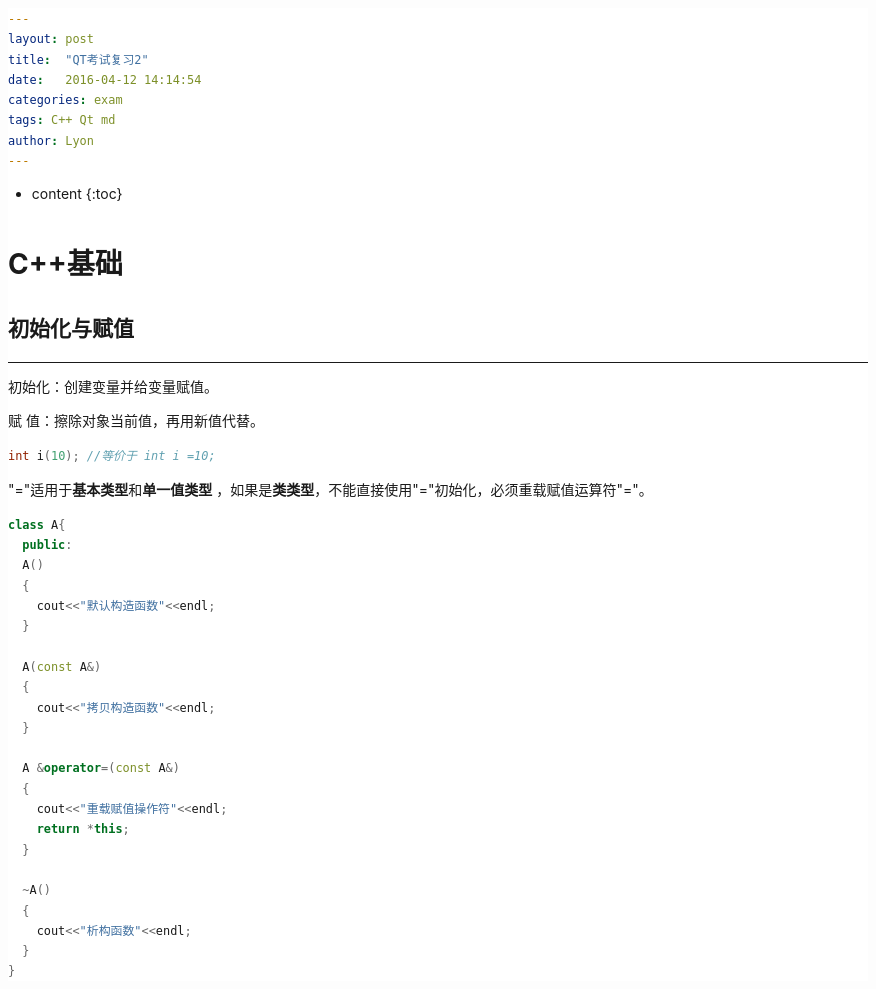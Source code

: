 ```yaml
---
layout: post
title:  "QT考试复习2"
date:   2016-04-12 14:14:54
categories: exam
tags: C++ Qt md
author: Lyon
---
```

* content
{:toc}

# C++基础

## 初始化与赋值

***

初始化：创建变量并给变量赋值。

赋    值：擦除对象当前值，再用新值代替。

```c++
int i(10); //等价于 int i =10;
```





"="适用于**基本类型**和**单一值类型** ，如果是**类类型**，不能直接使用"="初始化，必须重载赋值运算符"="。

```c++
class A{
  public:
  A()
  {
  	cout<<"默认构造函数"<<endl;
  }
  
  A(const A&)
  {
  	cout<<"拷贝构造函数"<<endl;
  }
  
  A &operator=(const A&)
  {
  	cout<<"重载赋值操作符"<<endl;
    return *this;
  }
  
  ~A()
  {
  	cout<<"析构函数"<<endl;
  }
}
```
